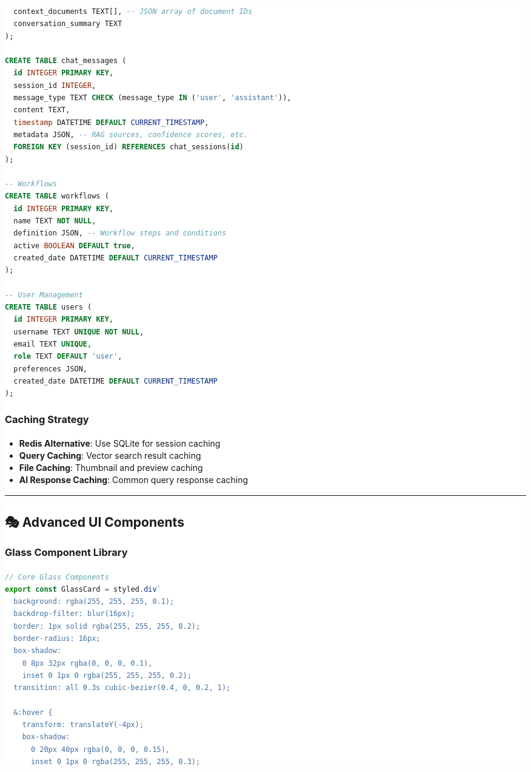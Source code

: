 ```sql
  context_documents TEXT[], -- JSON array of document IDs
  conversation_summary TEXT
);

CREATE TABLE chat_messages (
  id INTEGER PRIMARY KEY,
  session_id INTEGER,
  message_type TEXT CHECK (message_type IN ('user', 'assistant')),
  content TEXT,
  timestamp DATETIME DEFAULT CURRENT_TIMESTAMP,
  metadata JSON, -- RAG sources, confidence scores, etc.
  FOREIGN KEY (session_id) REFERENCES chat_sessions(id)
);

-- Workflows
CREATE TABLE workflows (
  id INTEGER PRIMARY KEY,
  name TEXT NOT NULL,
  definition JSON, -- Workflow steps and conditions
  active BOOLEAN DEFAULT true,
  created_date DATETIME DEFAULT CURRENT_TIMESTAMP
);

-- User Management
CREATE TABLE users (
  id INTEGER PRIMARY KEY,
  username TEXT UNIQUE NOT NULL,
  email TEXT UNIQUE,
  role TEXT DEFAULT 'user',
  preferences JSON,
  created_date DATETIME DEFAULT CURRENT_TIMESTAMP
);
```

### Caching Strategy
- **Redis Alternative**: Use SQLite for session caching
- **Query Caching**: Vector search result caching
- **File Caching**: Thumbnail and preview caching
- **AI Response Caching**: Common query response caching

---

## 🎭 Advanced UI Components

### Glass Component Library
```typescript
// Core Glass Components
export const GlassCard = styled.div`
  background: rgba(255, 255, 255, 0.1);
  backdrop-filter: blur(16px);
  border: 1px solid rgba(255, 255, 255, 0.2);
  border-radius: 16px;
  box-shadow:
    0 8px 32px rgba(0, 0, 0, 0.1),
    inset 0 1px 0 rgba(255, 255, 255, 0.2);
  transition: all 0.3s cubic-bezier(0.4, 0, 0.2, 1);

  &:hover {
    transform: translateY(-4px);
    box-shadow:
      0 20px 40px rgba(0, 0, 0, 0.15),
      inset 0 1px 0 rgba(255, 255, 255, 0.3);
```